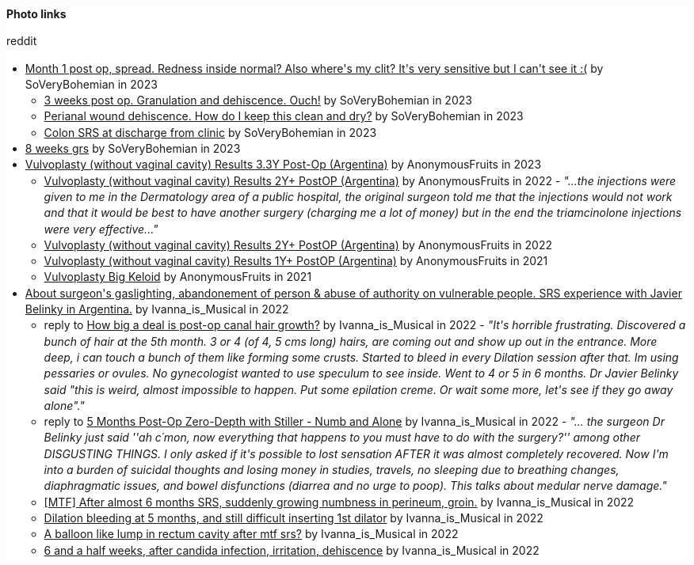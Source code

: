 **Photo links**

reddit

* [Month 1 post op, spread. Redness inside normal? Also where's my clit? It's very sensitive but I can't see it :(](https://www.reddit.com/r/Transgender_Surgeries/comments/176bl2u/month_1_post_op_spread_redness_inside_normal_also/) by SoVeryBohemian in 2023
    * [3 weeks post op. Granulation and dehiscence. Ouch!](https://www.reddit.com/r/Transgender_Surgeries/comments/171moev/3_weeks_post_op_granulation_and_dehiscence_ouch/) by SoVeryBohemian in 2023
    * [Perianal wound dehiscence. How do I keep this clean and dry?](https://www.reddit.com/r/Transgender_Surgeries/comments/16ruz3l/perianal_wound_dehiscence_how_do_i_keep_this/) by SoVeryBohemian in 2023
    * [Colon SRS at discharge from clinic](https://www.reddit.com/r/Transgender_Surgeries/comments/16m99k3/colon_srs_at_discharge_from_clinic/) by SoVeryBohemian in 2023
* [8 weeks grs](https://www.reddit.com/r/Transgender_Surgeries/comments/16rl8lg/8_weeks_grs/) by SoVeryBohemian in 2023
* [Vulvoplasty (without vaginal cavity) Results 3.3Y Post-Op (Argentina)](https://www.reddit.com/r/Transgender_Surgeries/comments/11gq81v/vulvoplasty_without_vaginal_cavity_results_33y/) by AnonymousFruits in 2023
    * [Vulvoplasty (without vaginal cavity) Results 2Y+ PostOP (Argentina)](https://www.reddit.com/r/Transgender_Surgeries/comments/s91ih4/vulvoplasty_without_vaginal_cavity_results_2y/) by AnonymousFruits in 2022 - *"...the injections were given to me in the Dermatology area of ​​a public hospital, the original surgeon told me that the injections would not work and that it would be best to have another surgery (charging me a lot of money) but in the end the triamcinolone injections were very effective..."*
    * [Vulvoplasty (without vaginal cavity) Results 2Y+ PostOP (Argentina)](https://www.reddit.com/r/Transgender_Surgeries/comments/s91ih4/vulvoplasty_without_vaginal_cavity_results_2y/) by AnonymousFruits in 2022
    * [Vulvoplasty (without vaginal cavity) Results 1Y+ PostOP (Argentina)](https://www.reddit.com/r/Transgender_Surgeries/comments/ku2lny/vulvoplasty_without_vaginal_cavity_results_1y/) by AnonymousFruits in 2021
    * [Vulvoplasty Big Keloid](https://www.reddit.com/r/Transgender_Surgeries/comments/ktglxy/vulvoplasty_big_keloid/) by AnonymousFruits in 2021
* [About surgeon's gaslighting, abandonement of person & abuse of authority on vulnerable people. SRS experience with Javier Belinky in Argentina.](https://www.reddit.com/r/Transgender_Surgeries/comments/yy2l1w/about_surgeons_gaslighting_abandonement_of_person/) by Ivanna_is_Musical in 2022
    * reply to [How big a deal is post-op canal hair growth?](https://www.reddit.com/r/Transgender_Surgeries/comments/uvx0gh/how_big_a_deal_is_postop_canal_hair_growth/i9onq9o/) by Ivanna_is_Musical in 2022 - *"It's horrible frustrating. Discovered a bunch of hair at the 5th month. 3 or 4 (of 4, 5 cms long) hairs, are coming out and show up out in the entrance. More deep, i can touch a bunch of them like forming some crusts. Started to bleed in every Dilation session after that. Im using pessaries or ovules. No gynecologist wanted to use speculum to see inside. Went to 4 or 5 in 6 months. Dr Javier Belinky said "this is weird, almost impossible to happen. Put some epilation creme. Or wait some more, let's see if they go away alone"."*
    * reply to [5 Months Post-Op Zero-Depth with Stiller - Numb and Alone](https://www.reddit.com/r/Transgender_Surgeries/comments/rsdqlh/5_months_postop_zerodepth_with_stiller_numb_and/i8nrsw7/) by Ivanna_is_Musical in 2022 - *"... the surgeon Dr Belinky just said ''ah c´mon, now everything that happens to you must have to do with the surgery?'' among other DISGUSTING THINGS. I only asked if it's possible to lost sensation AFTER it was almost completely recovered. Now I'm into a burden of suicidal thoughts and losing money in studies, travels, no sleeping due to breathing changes, diaphragmatic issues, and bowel disfunctions (diarrea and no urge to poop). This talks about medular nerve damage."*
    * [\[MTF\] After almost 6 months SRS, suddenly growing numbness in perineum, groin.](https://www.reddit.com/r/Transgender_Surgeries/comments/u34r42/mtf_after_almost_6_months_srs_suddenly_growing/) by Ivanna_is_Musical in 2022
    * [Dilation bleeding at 5 months, and still difficult inserting 1st dilator](https://www.reddit.com/r/Transgender_Surgeries/comments/tin7il/dilation_bleeding_at_5_months_and_still_difficult/) by Ivanna_is_Musical in 2022
    * [A balloon like lump in rectum cavity after mtf srs?](https://www.reddit.com/r/Transgender_Surgeries/comments/rlsqit/a_balloon_like_lump_in_rectum_cavity_after_mtf_srs/) by Ivanna_is_Musical in 2022
    * [6 and a half weeks, after candida infection, irritation, dehiscence](https://www.reddit.com/r/Transgender_Surgeries/comments/rk8r85/6_and_a_half_weeks_after_candida_infection/) by Ivanna_is_Musical in 2022